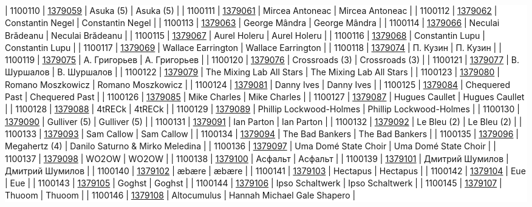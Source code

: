 | 1100110 | [1379059](https://www.discogs.com/artist/1379059) | Asuka (5) | Asuka (5) |
| 1100111 | [1379061](https://www.discogs.com/artist/1379061) | Mircea Antoneac | Mircea Antoneac |
| 1100112 | [1379062](https://www.discogs.com/artist/1379062) | Constantin Negel | Constantin Negel |
| 1100113 | [1379063](https://www.discogs.com/artist/1379063) | George Mândra | George Mândra |
| 1100114 | [1379066](https://www.discogs.com/artist/1379066) | Neculai Brădeanu | Neculai Brădeanu |
| 1100115 | [1379067](https://www.discogs.com/artist/1379067) | Aurel Holeru | Aurel Holeru |
| 1100116 | [1379068](https://www.discogs.com/artist/1379068) | Constantin Lupu | Constantin Lupu |
| 1100117 | [1379069](https://www.discogs.com/artist/1379069) | Wallace Earrington | Wallace Earrington |
| 1100118 | [1379074](https://www.discogs.com/artist/1379074) | П. Кузин | П. Кузин |
| 1100119 | [1379075](https://www.discogs.com/artist/1379075) | А. Григорьев | А. Григорьев |
| 1100120 | [1379076](https://www.discogs.com/artist/1379076) | Crossroads (3) | Crossroads (3) |
| 1100121 | [1379077](https://www.discogs.com/artist/1379077) | В. Шуршалов | В. Шуршалов |
| 1100122 | [1379079](https://www.discogs.com/artist/1379079) | The Mixing Lab All Stars | The Mixing Lab All Stars |
| 1100123 | [1379080](https://www.discogs.com/artist/1379080) | Romano Moszkowicz | Romano Moszkowicz |
| 1100124 | [1379081](https://www.discogs.com/artist/1379081) | Danny Ives | Danny Ives |
| 1100125 | [1379084](https://www.discogs.com/artist/1379084) | Chequered Past | Chequered Past |
| 1100126 | [1379085](https://www.discogs.com/artist/1379085) | Mike Charles | Mike Charles |
| 1100127 | [1379087](https://www.discogs.com/artist/1379087) | Hugues Caullet | Hugues Caullet |
| 1100128 | [1379088](https://www.discogs.com/artist/1379088) | 4tRECk | 4tRECk |
| 1100129 | [1379089](https://www.discogs.com/artist/1379089) | Phillip Lockwood-Holmes | Phillip Lockwood-Holmes |
| 1100130 | [1379090](https://www.discogs.com/artist/1379090) | Gulliver (5) | Gulliver (5) |
| 1100131 | [1379091](https://www.discogs.com/artist/1379091) | Ian Parton | Ian Parton |
| 1100132 | [1379092](https://www.discogs.com/artist/1379092) | Le Bleu (2) | Le Bleu (2) |
| 1100133 | [1379093](https://www.discogs.com/artist/1379093) | Sam Callow | Sam Callow |
| 1100134 | [1379094](https://www.discogs.com/artist/1379094) | The Bad Bankers | The Bad Bankers |
| 1100135 | [1379096](https://www.discogs.com/artist/1379096) | Megahertz (4) | Danilo Saturno & Mirko Meledina |
| 1100136 | [1379097](https://www.discogs.com/artist/1379097) | Uma Domé State Choir | Uma Domé State Choir |
| 1100137 | [1379098](https://www.discogs.com/artist/1379098) | WO2OW | WO2OW |
| 1100138 | [1379100](https://www.discogs.com/artist/1379100) | Асфальт | Асфальт |
| 1100139 | [1379101](https://www.discogs.com/artist/1379101) | Дмитрий Шумилов | Дмитрий Шумилов |
| 1100140 | [1379102](https://www.discogs.com/artist/1379102) | æbære | æbære |
| 1100141 | [1379103](https://www.discogs.com/artist/1379103) | Hectapus | Hectapus |
| 1100142 | [1379104](https://www.discogs.com/artist/1379104) | Eue | Eue |
| 1100143 | [1379105](https://www.discogs.com/artist/1379105) | Goghst | Goghst |
| 1100144 | [1379106](https://www.discogs.com/artist/1379106) | Ipso Schaltwerk | Ipso Schaltwerk |
| 1100145 | [1379107](https://www.discogs.com/artist/1379107) | Thuoom | Thuoom |
| 1100146 | [1379108](https://www.discogs.com/artist/1379108) | Altocumulus | Hannah Michael Gale Shapero |